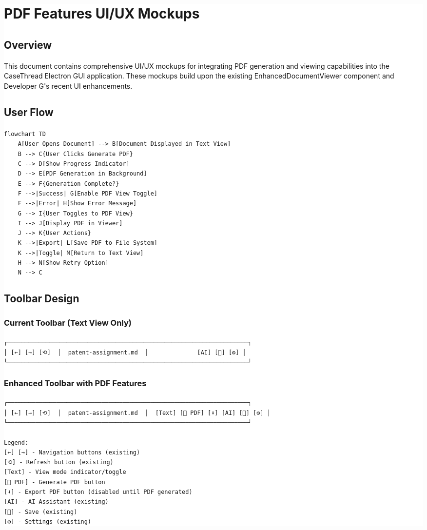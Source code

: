 # PDF Features UI/UX Mockups

## Overview
This document contains comprehensive UI/UX mockups for integrating PDF generation and viewing capabilities into the CaseThread Electron GUI application. These mockups build upon the existing EnhancedDocumentViewer component and Developer G's recent UI enhancements.

## User Flow

```mermaid
flowchart TD
    A[User Opens Document] --> B[Document Displayed in Text View]
    B --> C{User Clicks Generate PDF}
    C --> D[Show Progress Indicator]
    D --> E[PDF Generation in Background]
    E --> F{Generation Complete?}
    F -->|Success| G[Enable PDF View Toggle]
    F -->|Error| H[Show Error Message]
    G --> I{User Toggles to PDF View}
    I --> J[Display PDF in Viewer]
    J --> K{User Actions}
    K -->|Export| L[Save PDF to File System]
    K -->|Toggle| M[Return to Text View]
    H --> N[Show Retry Option]
    N --> C
```

## Toolbar Design

### Current Toolbar (Text View Only)
```
┌─────────────────────────────────────────────────────────────────────┐
│ [←] [→] [⟲]  │  patent-assignment.md  │              [AI] [💾] [⚙️] │
└─────────────────────────────────────────────────────────────────────┘
```

### Enhanced Toolbar with PDF Features
```
┌─────────────────────────────────────────────────────────────────────┐
│ [←] [→] [⟲]  │  patent-assignment.md  │  [Text] [📄 PDF] [⬇] [AI] [💾] [⚙️] │
└─────────────────────────────────────────────────────────────────────┘

Legend:
[←] [→] - Navigation buttons (existing)
[⟲] - Refresh button (existing)
[Text] - View mode indicator/toggle
[📄 PDF] - Generate PDF button
[⬇] - Export PDF button (disabled until PDF generated)
[AI] - AI Assistant (existing)
[💾] - Save (existing)
[⚙️] - Settings (existing)
```
